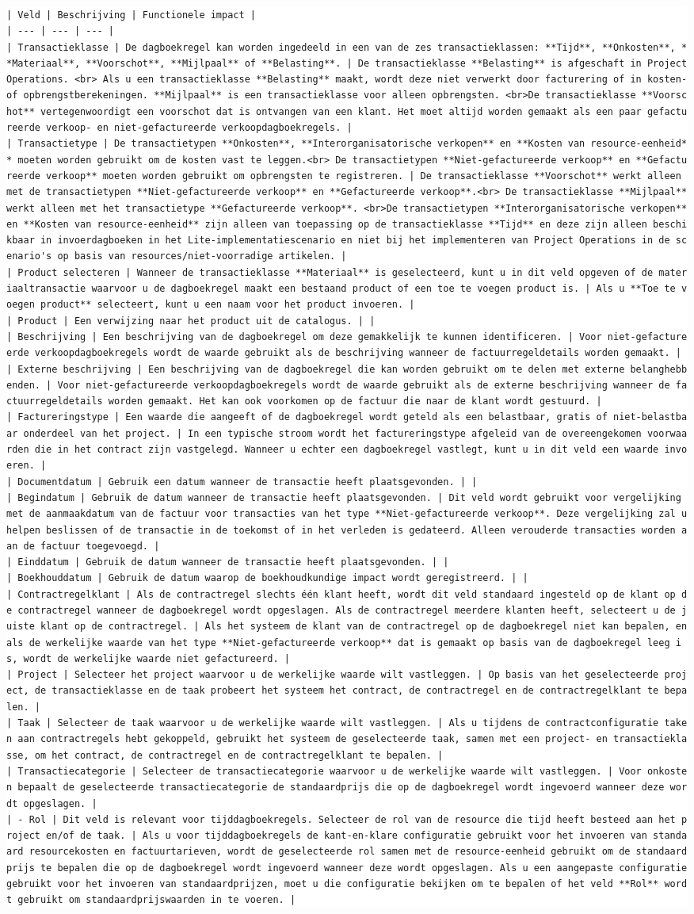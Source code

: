     | Veld | Beschrijving | Functionele impact |
    | --- | --- | --- |
    | Transactieklasse | De dagboekregel kan worden ingedeeld in een van de zes transactieklassen: **Tijd**, **Onkosten**, **Materiaal**, **Voorschot**, **Mijlpaal** of **Belasting**. | De transactieklasse **Belasting** is afgeschaft in Project Operations. <br> Als u een transactieklasse **Belasting** maakt, wordt deze niet verwerkt door facturering of in kosten- of opbrengstberekeningen. **Mijlpaal** is een transactieklasse voor alleen opbrengsten. <br>De transactieklasse **Voorschot** vertegenwoordigt een voorschot dat is ontvangen van een klant. Het moet altijd worden gemaakt als een paar gefactureerde verkoop- en niet-gefactureerde verkoopdagboekregels. |
    | Transactietype | De transactietypen **Onkosten**, **Interorganisatorische verkopen** en **Kosten van resource-eenheid** moeten worden gebruikt om de kosten vast te leggen.<br> De transactietypen **Niet-gefactureerde verkoop** en **Gefactureerde verkoop** moeten worden gebruikt om opbrengsten te registreren. | De transactieklasse **Voorschot** werkt alleen met de transactietypen **Niet-gefactureerde verkoop** en **Gefactureerde verkoop**.<br> De transactieklasse **Mijlpaal** werkt alleen met het transactietype **Gefactureerde verkoop**. <br>De transactietypen **Interorganisatorische verkopen** en **Kosten van resource-eenheid** zijn alleen van toepassing op de transactieklasse **Tijd** en deze zijn alleen beschikbaar in invoerdagboeken in het Lite-implementatiescenario en niet bij het implementeren van Project Operations in de scenario's op basis van resources/niet-voorradige artikelen. |
    | Product selecteren | Wanneer de transactieklasse **Materiaal** is geselecteerd, kunt u in dit veld opgeven of de materiaaltransactie waarvoor u de dagboekregel maakt een bestaand product of een toe te voegen product is. | Als u **Toe te voegen product** selecteert, kunt u een naam voor het product invoeren. |
    | Product | Een verwijzing naar het product uit de catalogus. | |
    | Beschrijving | Een beschrijving van de dagboekregel om deze gemakkelijk te kunnen identificeren. | Voor niet-gefactureerde verkoopdagboekregels wordt de waarde gebruikt als de beschrijving wanneer de factuurregeldetails worden gemaakt. |
    | Externe beschrijving | Een beschrijving van de dagboekregel die kan worden gebruikt om te delen met externe belanghebbenden. | Voor niet-gefactureerde verkoopdagboekregels wordt de waarde gebruikt als de externe beschrijving wanneer de factuurregeldetails worden gemaakt. Het kan ook voorkomen op de factuur die naar de klant wordt gestuurd. |
    | Factureringstype | Een waarde die aangeeft of de dagboekregel wordt geteld als een belastbaar, gratis of niet-belastbaar onderdeel van het project. | In een typische stroom wordt het factureringstype afgeleid van de overeengekomen voorwaarden die in het contract zijn vastgelegd. Wanneer u echter een dagboekregel vastlegt, kunt u in dit veld een waarde invoeren. |
    | Documentdatum | Gebruik een datum wanneer de transactie heeft plaatsgevonden. | |
    | Begindatum | Gebruik de datum wanneer de transactie heeft plaatsgevonden. | Dit veld wordt gebruikt voor vergelijking met de aanmaakdatum van de factuur voor transacties van het type **Niet-gefactureerde verkoop**. Deze vergelijking zal u helpen beslissen of de transactie in de toekomst of in het verleden is gedateerd. Alleen verouderde transacties worden aan de factuur toegevoegd. |
    | Einddatum | Gebruik de datum wanneer de transactie heeft plaatsgevonden. | |
    | Boekhouddatum | Gebruik de datum waarop de boekhoudkundige impact wordt geregistreerd. | |
    | Contractregelklant | Als de contractregel slechts één klant heeft, wordt dit veld standaard ingesteld op de klant op de contractregel wanneer de dagboekregel wordt opgeslagen. Als de contractregel meerdere klanten heeft, selecteert u de juiste klant op de contractregel. | Als het systeem de klant van de contractregel op de dagboekregel niet kan bepalen, en als de werkelijke waarde van het type **Niet-gefactureerde verkoop** dat is gemaakt op basis van de dagboekregel leeg is, wordt de werkelijke waarde niet gefactureerd. |
    | Project | Selecteer het project waarvoor u de werkelijke waarde wilt vastleggen. | Op basis van het geselecteerde project, de transactieklasse en de taak probeert het systeem het contract, de contractregel en de contractregelklant te bepalen. |
    | Taak | Selecteer de taak waarvoor u de werkelijke waarde wilt vastleggen. | Als u tijdens de contractconfiguratie taken aan contractregels hebt gekoppeld, gebruikt het systeem de geselecteerde taak, samen met een project- en transactieklasse, om het contract, de contractregel en de contractregelklant te bepalen. |
    | Transactiecategorie | Selecteer de transactiecategorie waarvoor u de werkelijke waarde wilt vastleggen. | Voor onkosten bepaalt de geselecteerde transactiecategorie de standaardprijs die op de dagboekregel wordt ingevoerd wanneer deze wordt opgeslagen. |
    | - Rol | Dit veld is relevant voor tijddagboekregels. Selecteer de rol van de resource die tijd heeft besteed aan het project en/of de taak. | Als u voor tijddagboekregels de kant-en-klare configuratie gebruikt voor het invoeren van standaard resourcekosten en factuurtarieven, wordt de geselecteerde rol samen met de resource-eenheid gebruikt om de standaardprijs te bepalen die op de dagboekregel wordt ingevoerd wanneer deze wordt opgeslagen. Als u een aangepaste configuratie gebruikt voor het invoeren van standaardprijzen, moet u die configuratie bekijken om te bepalen of het veld **Rol** wordt gebruikt om standaardprijswaarden in te voeren. |